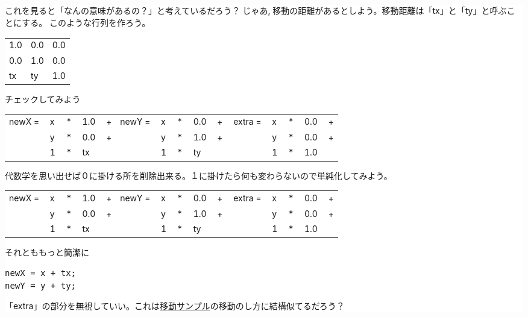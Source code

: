 これを見ると「なんの意味があるの？」と考えているだろう？ じゃあ,
移動の距離があるとしよう。移動距離は「tx」と「ty」と呼ぶことにする。
このような行列を作ろう。

<div class="glocal-center"><table class="glocal-center-content glocal-mat"><tr><td>1.0</td><td>0.0</td><td>0.0</td></tr><tr><td>0.0</td><td>1.0</td><td>0.0</td></tr><tr><td>tx</td><td>ty</td><td>1.0</td></tr></table></div>

チェックしてみよう

<div class="glocal-center"><table class="glocal-center-content">
<col/><col/><col/><col class="glocal-b"/><col/><col class="glocal-sp"/><col/><col/><col class="glocal-b"/><col/><col class="glocal-sp"/><col/><col/><col class="glocal-b"/>
<tr><td>newX&nbsp;=&nbsp;</td><td>x</td><td>&nbsp;*&nbsp;</td><td class="glocal-border">1.0</td><td class="glocal-left">&nbsp;+</td><td class="glocal-right">newY&nbsp;=&nbsp;</td><td>x</td><td>&nbsp;*&nbsp;</td><td class="glocal-border">0.0</td><td class="glocal-left">&nbsp;+</td><td class="glocal-right">extra&nbsp;=&nbsp;</td><td>x</td><td>&nbsp;*&nbsp;</td><td class="glocal-border">0.0</td><td>&nbsp;+</td></tr><tr><td></td><td>y</td><td>&nbsp;*&nbsp;</td><td class="glocal-border">0.0</td><td class="glocal-left">&nbsp;+</td><td></td><td>y</td><td>&nbsp;*&nbsp;</td><td class="glocal-border">1.0</td><td class="glocal-left">&nbsp;+&nbsp;</td><td></td><td>y</td><td>&nbsp;*&nbsp;</td><td class="glocal-border">0.0</td><td>&nbsp;+</td></tr>
<tr><td></td><td>1</td><td>&nbsp;*&nbsp;</td><td>tx</td><td>&nbsp;</td><td></td><td>1</td><td>&nbsp;*&nbsp;</td><td>ty</td><td>&nbsp;&nbsp;</td><td></td><td>1</td><td>&nbsp;*&nbsp;</td><td>1.0</td><td>&nbsp;</td></tr></table></div>

代数学を思い出せば０に掛ける所を削除出来る。１に掛けたら何も変わらないので単純化してみよう。

<div class="glocal-center"><table class="glocal-center-content">
<col/><col/><col/><col class="glocal-b"/><col/><col class="glocal-sp"/><col/><col/><col class="glocal-b"/><col/><col class="glocal-sp"/><col/><col/><col class="glocal-b"/>
<tr><td>newX&nbsp;=&nbsp;</td><td>x</td><td class="glocal-blk">&nbsp;*&nbsp;</td><td class="glocal-blk glocal-border">1.0</td><td class="glocal-left">&nbsp;+</td><td class="glocal-right">newY&nbsp;=&nbsp;</td><td class="glocal-blk">x</td><td class="glocal-blk">&nbsp;*&nbsp;</td><td class="glocal-blk glocal-border">0.0</td><td class="glocal-blk glocal-left">&nbsp;+</td><td class="glocal-right">extra&nbsp;=&nbsp;</td><td class="glocal-blk">x</td><td class="glocal-blk">&nbsp;*&nbsp;</td><td class="glocal-blk glocal-border">0.0</td><td class="glocal-blk">&nbsp;+</td></tr>
<tr><td></td><td class="glocal-blk">y</td><td class="glocal-blk">&nbsp;*&nbsp;</td><td class="glocal-blk glocal-border">0.0</td><td class="glocal-blk glocal-left">&nbsp;+</td><td></td><td>y</td><td class="glocal-blk">&nbsp;*&nbsp;</td><td class="glocal-blk glocal-border">1.0</td><td class="glocal-left">&nbsp;+&nbsp;</td><td></td><td class="glocal-blk">y</td><td class="glocal-blk">&nbsp;*&nbsp;</td><td class="glocal-blk glocal-border">0.0</td><td class="glocal-blk">&nbsp;+</td></tr>
<tr><td></td><td class="glocal-blk">1</td><td class="glocal-blk">&nbsp;*&nbsp;</td><td>tx</td><td>&nbsp;</td><td></td><td class="glocal-blk">1</td><td class="glocal-blk">&nbsp;*&nbsp;</td><td>ty</td><td>&nbsp;&nbsp;</td><td></td><td>1</td><td class="glocal-blk">&nbsp;*&nbsp;</td><td class="glocal-blk">1.0</td><td>&nbsp;</td></tr></table></div>

それとももっと簡潔に

<pre class="webgl_center">
newX = x + tx;
newY = y + ty;
</pre>

「extra」の部分を無視していい。これは[移動サンプル](webgl-2d-translation.html)の移動のし方に結構似てるだろう？
